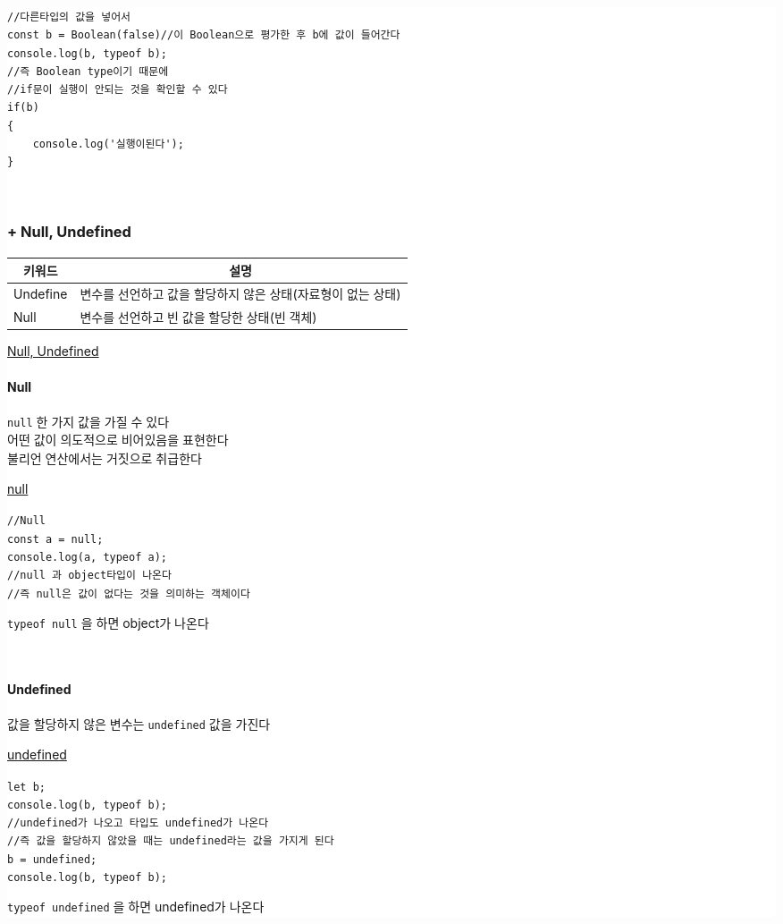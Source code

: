 ```JS
//다른타입의 값을 넣어서
const b = Boolean(false)//이 Boolean으로 평가한 후 b에 값이 들어간다
console.log(b, typeof b);
//즉 Boolean type이기 때문에
//if문이 실행이 안되는 것을 확인할 수 있다
if(b)
{
    console.log('실행이된다');
}
```

<br>

### + Null, Undefined

키워드|설명
---|---
Undefine|변수를 선언하고 값을 할당하지 않은 상태(자료형이 없는 상태)
Null|변수를 선언하고 빈 값을 할당한 상태(빈 객체)

<a href = "https://2ssue.github.io/common_questions_for_Web_Developer/docs/Javascript/13_undefined&null.html#undefined" target = "_blank" title = "참고자료">Null, Undefined</a>

#### Null
`null` 한 가지 값을 가질 수 있다  
어떤 값이 의도적으로 비어있음을 표현한다  
불리언 연산에서는 거짓으로 취급한다  

<a href = "https://developer.mozilla.org/ko/docs/Web/JavaScript/Reference/Global_Objects/null" target = "_blank" title = "참고자료">null</a>

```JS
//Null
const a = null;
console.log(a, typeof a);
//null 과 object타입이 나온다
//즉 null은 값이 없다는 것을 의미하는 객체이다
```
`typeof null` 을 하면 object가 나온다

<br>

#### Undefined
값을 할당하지 않은 변수는 `undefined` 값을 가진다  

<a href = "https://developer.mozilla.org/ko/docs/Glossary/undefined" target = "_blank" title = "참고자료">undefined</a>

```JS
let b;
console.log(b, typeof b);
//undefined가 나오고 타입도 undefined가 나온다
//즉 값을 할당하지 않았을 때는 undefined라는 값을 가지게 된다
b = undefined;
console.log(b, typeof b);
```
`typeof undefined` 을 하면 undefined가 나온다
